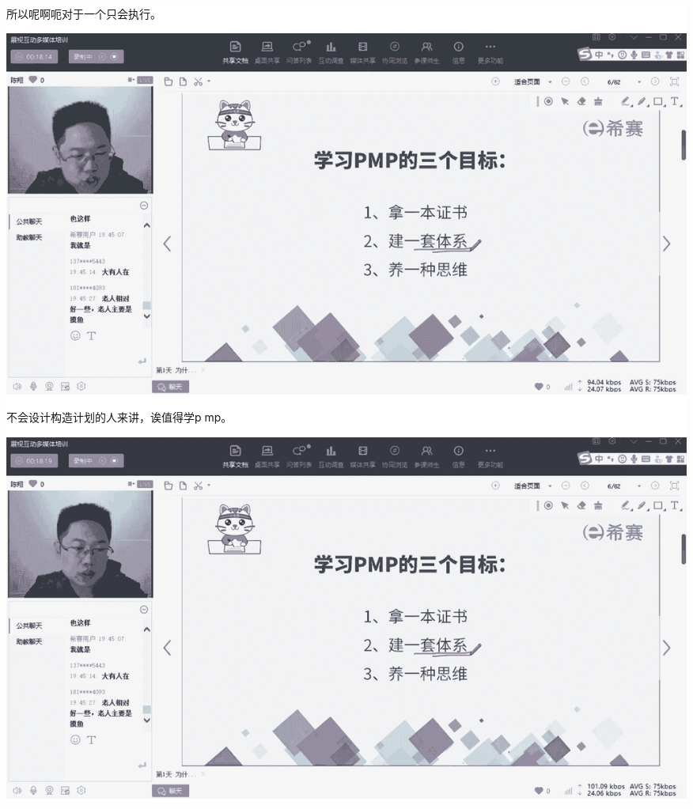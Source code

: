 所以呢啊呃对于一个只会执行。

![](img/543b516f072d1b9c396e38877d5fbda6_132.png)

不会设计构造计划的人来讲，诶值得学p mp。

![](img/543b516f072d1b9c396e38877d5fbda6_134.png)
